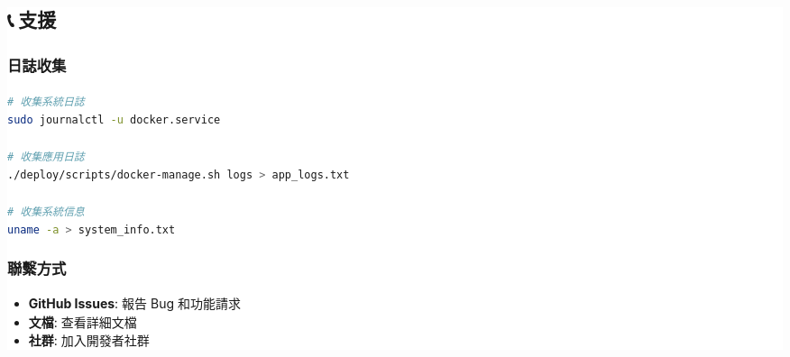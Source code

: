 ## 📞 支援

### 日誌收集
```bash
# 收集系統日誌
sudo journalctl -u docker.service

# 收集應用日誌
./deploy/scripts/docker-manage.sh logs > app_logs.txt

# 收集系統信息
uname -a > system_info.txt
```

### 聯繫方式
- **GitHub Issues**: 報告 Bug 和功能請求
- **文檔**: 查看詳細文檔
- **社群**: 加入開發者社群 